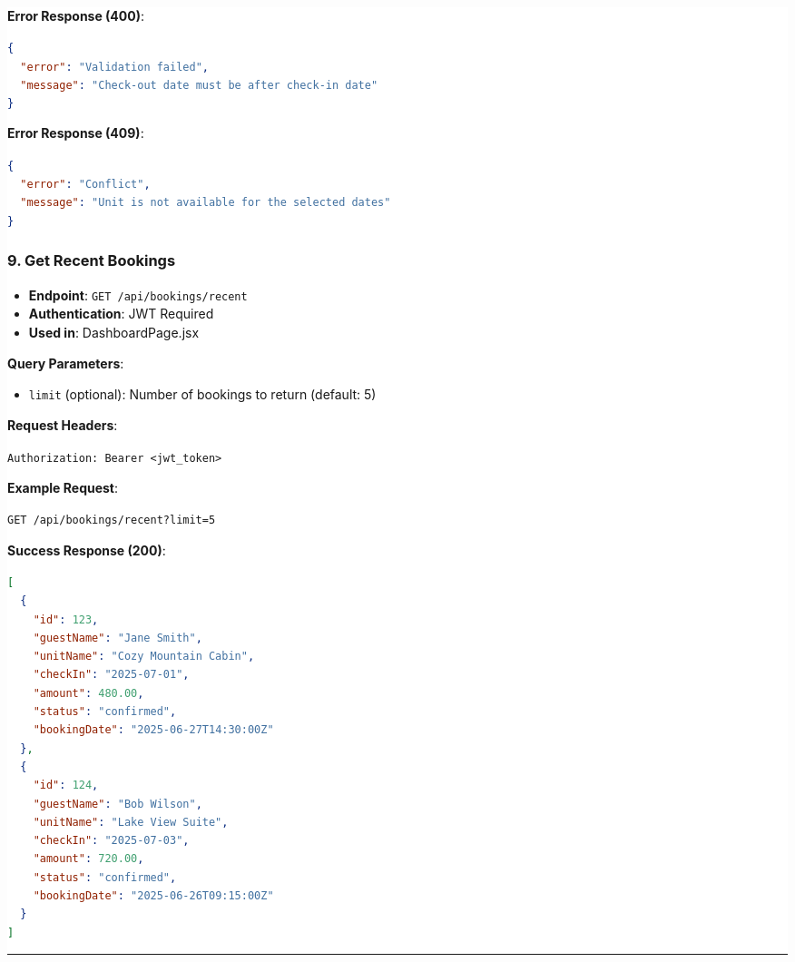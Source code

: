 **Error Response (400)**:
```json
{
  "error": "Validation failed",
  "message": "Check-out date must be after check-in date"
}
```

**Error Response (409)**:
```json
{
  "error": "Conflict",
  "message": "Unit is not available for the selected dates"
}
```

### 9. Get Recent Bookings
- **Endpoint**: `GET /api/bookings/recent`
- **Authentication**: JWT Required
- **Used in**: DashboardPage.jsx

**Query Parameters**:
- `limit` (optional): Number of bookings to return (default: 5)

**Request Headers**:
```
Authorization: Bearer <jwt_token>
```

**Example Request**:
```
GET /api/bookings/recent?limit=5
```

**Success Response (200)**:
```json
[
  {
    "id": 123,
    "guestName": "Jane Smith",
    "unitName": "Cozy Mountain Cabin",
    "checkIn": "2025-07-01",
    "amount": 480.00,
    "status": "confirmed",
    "bookingDate": "2025-06-27T14:30:00Z"
  },
  {
    "id": 124,
    "guestName": "Bob Wilson", 
    "unitName": "Lake View Suite",
    "checkIn": "2025-07-03",
    "amount": 720.00,
    "status": "confirmed",
    "bookingDate": "2025-06-26T09:15:00Z"
  }
]
```

---